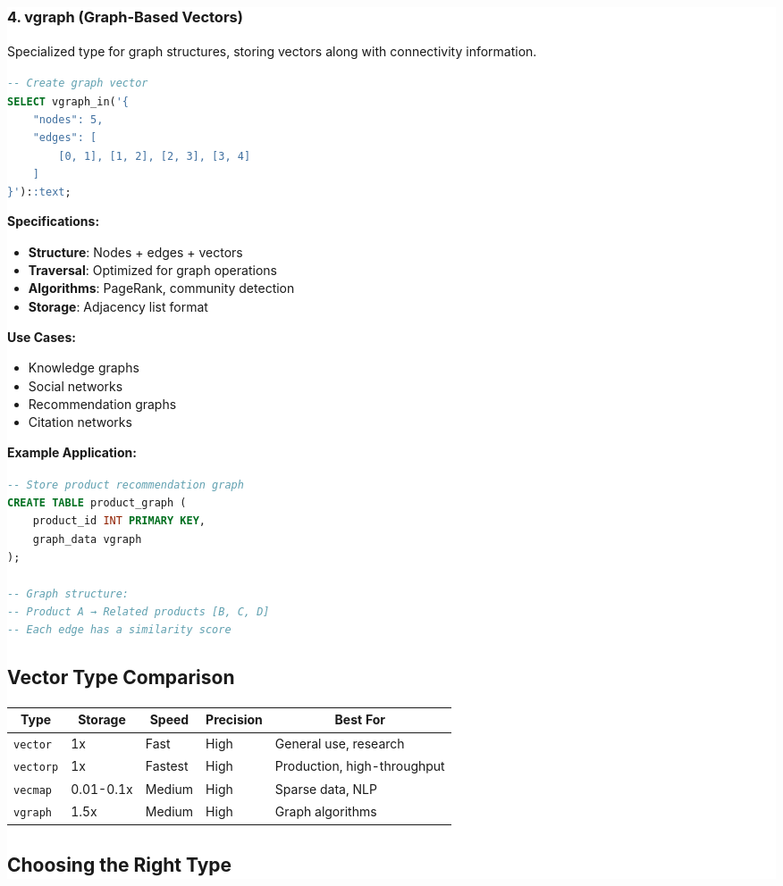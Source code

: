 ### 4. vgraph (Graph-Based Vectors)

Specialized type for graph structures, storing vectors along with connectivity information.

```sql
-- Create graph vector
SELECT vgraph_in('{
    "nodes": 5,
    "edges": [
        [0, 1], [1, 2], [2, 3], [3, 4]
    ]
}')::text;
```

**Specifications:**
- **Structure**: Nodes + edges + vectors
- **Traversal**: Optimized for graph operations
- **Algorithms**: PageRank, community detection
- **Storage**: Adjacency list format

**Use Cases:**
- Knowledge graphs
- Social networks
- Recommendation graphs
- Citation networks

**Example Application:**
```sql
-- Store product recommendation graph
CREATE TABLE product_graph (
    product_id INT PRIMARY KEY,
    graph_data vgraph
);

-- Graph structure:
-- Product A → Related products [B, C, D]
-- Each edge has a similarity score
```

## Vector Type Comparison

| Type | Storage | Speed | Precision | Best For |
|------|---------|-------|-----------|----------|
| `vector` | 1x | Fast | High | General use, research |
| `vectorp` | 1x | Fastest | High | Production, high-throughput |
| `vecmap` | 0.01-0.1x | Medium | High | Sparse data, NLP |
| `vgraph` | 1.5x | Medium | High | Graph algorithms |

## Choosing the Right Type
